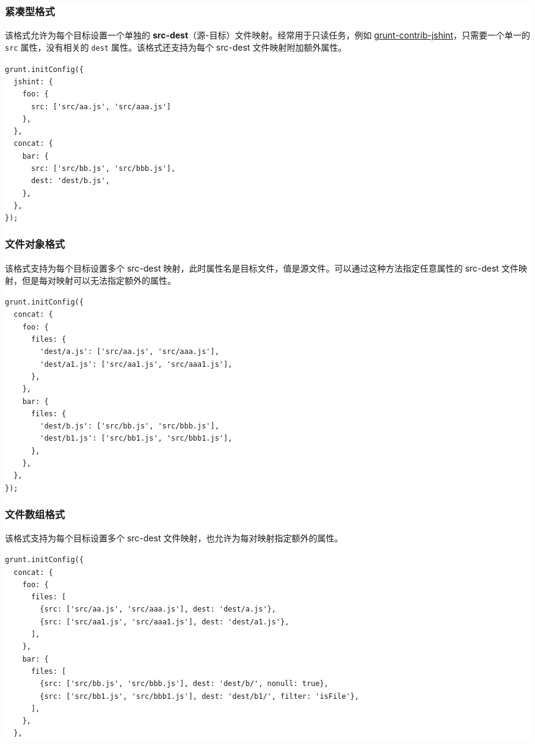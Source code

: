 
### 紧凑型格式



该格式允许为每个目标设置一个单独的 **src-dest**（源-目标）文件映射。经常用于只读任务，例如 [grunt-contrib-jshint](https://github.com/gruntjs/grunt-contrib-jshint)，只需要一个单一的 `src` 属性，没有相关的 `dest` 属性。该格式还支持为每个 src-dest 文件映射附加额外属性。

    grunt.initConfig({
      jshint: {
        foo: {
          src: ['src/aa.js', 'src/aaa.js']
        },
      },
      concat: {
        bar: {
          src: ['src/bb.js', 'src/bbb.js'],
          dest: 'dest/b.js',
        },
      },
    });



### 文件对象格式



该格式支持为每个目标设置多个 src-dest 映射，此时属性名是目标文件，值是源文件。可以通过这种方法指定任意属性的 src-dest 文件映射，但是每对映射可以无法指定额外的属性。

    grunt.initConfig({
      concat: {
        foo: {
          files: {
            'dest/a.js': ['src/aa.js', 'src/aaa.js'],
            'dest/a1.js': ['src/aa1.js', 'src/aaa1.js'],
          },
        },
        bar: {
          files: {
            'dest/b.js': ['src/bb.js', 'src/bbb.js'],
            'dest/b1.js': ['src/bb1.js', 'src/bbb1.js'],
          },
        },
      },
    });



### 文件数组格式



该格式支持为每个目标设置多个 src-dest 文件映射，也允许为每对映射指定额外的属性。

    grunt.initConfig({
      concat: {
        foo: {
          files: [
            {src: ['src/aa.js', 'src/aaa.js'], dest: 'dest/a.js'},
            {src: ['src/aa1.js', 'src/aaa1.js'], dest: 'dest/a1.js'},
          ],
        },
        bar: {
          files: [
            {src: ['src/bb.js', 'src/bbb.js'], dest: 'dest/b/', nonull: true},
            {src: ['src/bb1.js', 'src/bbb1.js'], dest: 'dest/b1/', filter: 'isFile'},
          ],
        },
      },

[Grunt 入门]: http://gruntjs.com/getting-started/
[Gruntfile 示例]: http://gruntjs.com/sample-gruntfile/
[node-glob]: https://github.com/isaacs/node-glob
[minimatch]: https://github.com/isaacs/minimatch